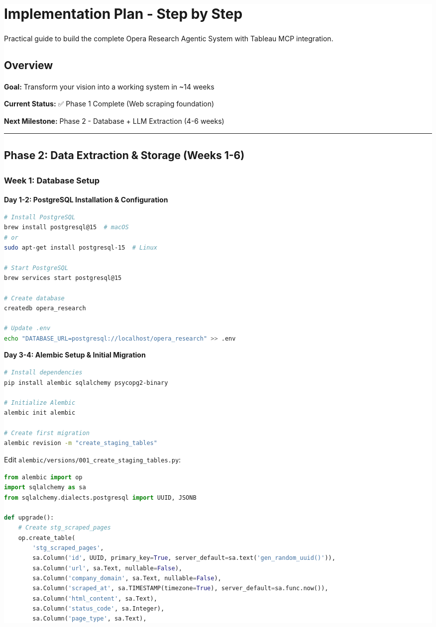 # Implementation Plan - Step by Step

Practical guide to build the complete Opera Research Agentic System with Tableau MCP integration.

## Overview

**Goal:** Transform your vision into a working system in ~14 weeks

**Current Status:** ✅ Phase 1 Complete (Web scraping foundation)

**Next Milestone:** Phase 2 - Database + LLM Extraction (4-6 weeks)

---

## Phase 2: Data Extraction & Storage (Weeks 1-6)

### Week 1: Database Setup

**Day 1-2: PostgreSQL Installation & Configuration**

```bash
# Install PostgreSQL
brew install postgresql@15  # macOS
# or
sudo apt-get install postgresql-15  # Linux

# Start PostgreSQL
brew services start postgresql@15

# Create database
createdb opera_research

# Update .env
echo "DATABASE_URL=postgresql://localhost/opera_research" >> .env
```

**Day 3-4: Alembic Setup & Initial Migration**

```bash
# Install dependencies
pip install alembic sqlalchemy psycopg2-binary

# Initialize Alembic
alembic init alembic

# Create first migration
alembic revision -m "create_staging_tables"
```

Edit `alembic/versions/001_create_staging_tables.py`:
```python
from alembic import op
import sqlalchemy as sa
from sqlalchemy.dialects.postgresql import UUID, JSONB

def upgrade():
    # Create stg_scraped_pages
    op.create_table(
        'stg_scraped_pages',
        sa.Column('id', UUID, primary_key=True, server_default=sa.text('gen_random_uuid()')),
        sa.Column('url', sa.Text, nullable=False),
        sa.Column('company_domain', sa.Text, nullable=False),
        sa.Column('scraped_at', sa.TIMESTAMP(timezone=True), server_default=sa.func.now()),
        sa.Column('html_content', sa.Text),
        sa.Column('status_code', sa.Integer),
        sa.Column('page_type', sa.Text),
```